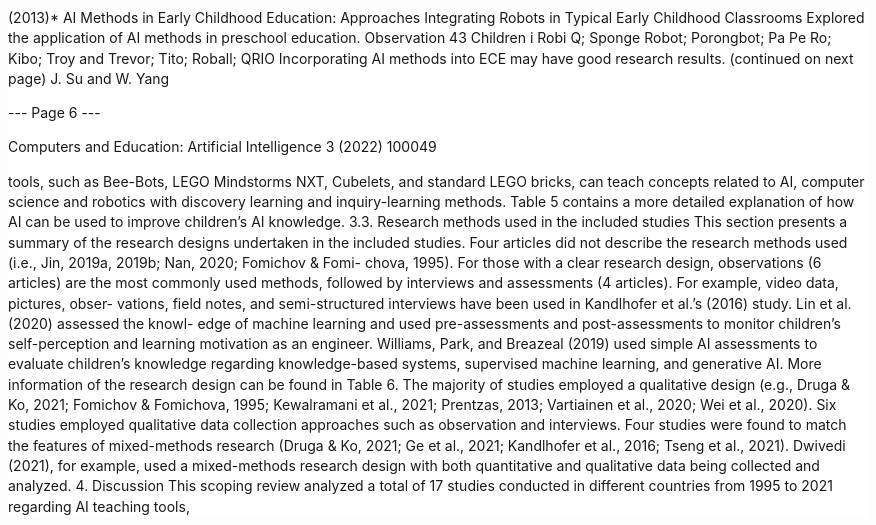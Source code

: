 (2013)* 
AI Methods in Early 
Childhood Education: 
Approaches Integrating 
Robots in Typical Early 
Childhood Classrooms 
Explored the application of 
AI methods in preschool 
education. 
Observation 
43 Children 
i Robi Q; Sponge 
Robot; Porongbot; 
Pa Pe Ro; Kibo; 
Troy and Trevor; 
Tito; Roball; QRIO 
Incorporating AI methods into 
ECE may have good research 
results. 
(continued on next page) 
J. Su and W. Yang                                                                                                                                                                                                                             

--- Page 6 ---

Computers and Education: Artificial Intelligence 3 (2022) 100049

tools, such as Bee-Bots, LEGO Mindstorms NXT, Cubelets, and standard 
LEGO bricks, can teach concepts related to AI, computer science and 
robotics with discovery learning and inquiry-learning methods. Table 5 
contains a more detailed explanation of how AI can be used to improve 
children’s AI knowledge. 
3.3. Research methods used in the included studies 
This section presents a summary of the research designs undertaken 
in the included studies. Four articles did not describe the research 
methods used (i.e., Jin, 2019a, 2019b; Nan, 2020; Fomichov & Fomi-
chova, 1995). For those with a clear research design, observations (6 
articles) are the most commonly used methods, followed by interviews 
and assessments (4 articles). For example, video data, pictures, obser-
vations, field notes, and semi-structured interviews have been used in 
Kandlhofer et al.’s (2016) study. Lin et al. (2020) assessed the knowl-
edge 
of 
machine 
learning 
and 
used 
pre-assessments 
and 
post-assessments to monitor children’s self-perception and learning 
motivation as an engineer. Williams, Park, and Breazeal (2019) used 
simple AI assessments to evaluate children’s knowledge regarding 
knowledge-based systems, supervised machine learning, and generative 
AI. More information of the research design can be found in Table 6. 
The majority of studies employed a qualitative design (e.g., Druga & 
Ko, 2021; Fomichov & Fomichova, 1995; Kewalramani et al., 2021; 
Prentzas, 2013; Vartiainen et al., 2020; Wei et al., 2020). Six studies 
employed qualitative data collection approaches such as observation 
and interviews. Four studies were found to match the features of 
mixed-methods research (Druga & Ko, 2021; Ge et al., 2021; Kandlhofer 
et al., 2016; Tseng et al., 2021). Dwivedi (2021), for example, used a 
mixed-methods research design with both quantitative and qualitative 
data being collected and analyzed. 
4. Discussion 
This scoping review analyzed a total of 17 studies conducted in 
different countries from 1995 to 2021 regarding AI teaching tools, 